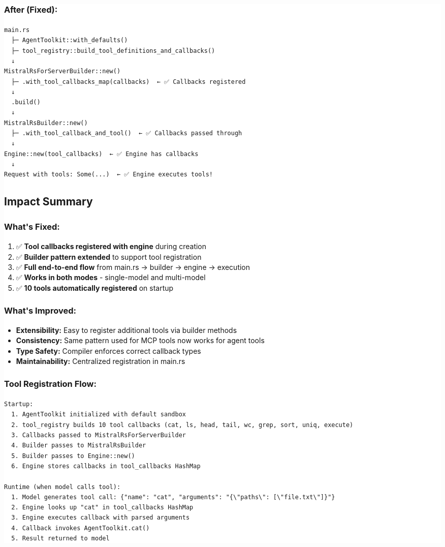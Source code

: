 ### After (Fixed):

```
main.rs
  ├─ AgentToolkit::with_defaults()
  ├─ tool_registry::build_tool_definitions_and_callbacks()
  ↓
MistralRsForServerBuilder::new()
  ├─ .with_tool_callbacks_map(callbacks)  ← ✅ Callbacks registered
  ↓
  .build()
  ↓
MistralRsBuilder::new()
  ├─ .with_tool_callback_and_tool()  ← ✅ Callbacks passed through
  ↓
Engine::new(tool_callbacks)  ← ✅ Engine has callbacks
  ↓
Request with tools: Some(...)  ← ✅ Engine executes tools!
```

## Impact Summary

### What's Fixed:

1. ✅ **Tool callbacks registered with engine** during creation
1. ✅ **Builder pattern extended** to support tool registration
1. ✅ **Full end-to-end flow** from main.rs → builder → engine → execution
1. ✅ **Works in both modes** - single-model and multi-model
1. ✅ **10 tools automatically registered** on startup

### What's Improved:

- **Extensibility:** Easy to register additional tools via builder methods
- **Consistency:** Same pattern used for MCP tools now works for agent tools
- **Type Safety:** Compiler enforces correct callback types
- **Maintainability:** Centralized registration in main.rs

### Tool Registration Flow:

```
Startup:
  1. AgentToolkit initialized with default sandbox
  2. tool_registry builds 10 tool callbacks (cat, ls, head, tail, wc, grep, sort, uniq, execute)
  3. Callbacks passed to MistralRsForServerBuilder
  4. Builder passes to MistralRsBuilder
  5. Builder passes to Engine::new()
  6. Engine stores callbacks in tool_callbacks HashMap

Runtime (when model calls tool):
  1. Model generates tool call: {"name": "cat", "arguments": "{\"paths\": [\"file.txt\"]}"}
  2. Engine looks up "cat" in tool_callbacks HashMap
  3. Engine executes callback with parsed arguments
  4. Callback invokes AgentToolkit.cat()
  5. Result returned to model
```
